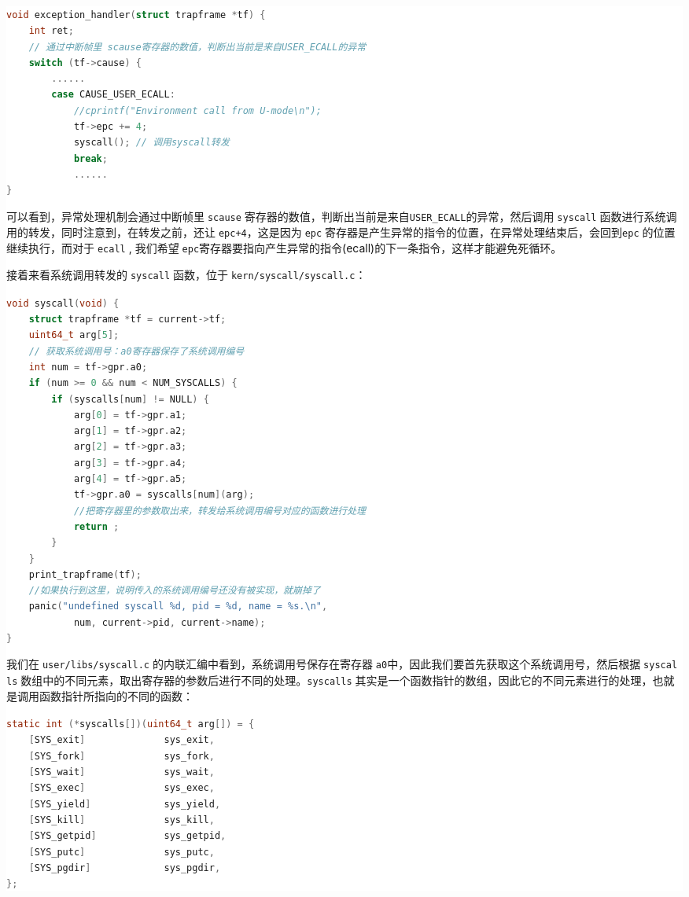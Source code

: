 ```c
void exception_handler(struct trapframe *tf) {
    int ret;
    // 通过中断帧里 scause寄存器的数值，判断出当前是来自USER_ECALL的异常
    switch (tf->cause) {
		......
        case CAUSE_USER_ECALL:
            //cprintf("Environment call from U-mode\n");
            tf->epc += 4;
            syscall(); // 调用syscall转发
            break;
            ......
}
```

可以看到，异常处理机制会通过中断帧里 `scause` 寄存器的数值，判断出当前是来自`USER_ECALL`的异常，然后调用 `syscall` 函数进行系统调用的转发，同时注意到，在转发之前，还让 `epc+4`，这是因为 `epc` 寄存器是产生异常的指令的位置，在异常处理结束后，会回到`epc` 的位置继续执行，而对于 `ecall` , 我们希望 `epc`寄存器要指向产生异常的指令(ecall)的下一条指令，这样才能避免死循环。

接着来看系统调用转发的 `syscall` 函数，位于 `kern/syscall/syscall.c`：

```c
void syscall(void) {
    struct trapframe *tf = current->tf;
    uint64_t arg[5];
    // 获取系统调用号：a0寄存器保存了系统调用编号
    int num = tf->gpr.a0;
    if (num >= 0 && num < NUM_SYSCALLS) {
        if (syscalls[num] != NULL) {
            arg[0] = tf->gpr.a1;
            arg[1] = tf->gpr.a2;
            arg[2] = tf->gpr.a3;
            arg[3] = tf->gpr.a4;
            arg[4] = tf->gpr.a5;
            tf->gpr.a0 = syscalls[num](arg);
            //把寄存器里的参数取出来，转发给系统调用编号对应的函数进行处理
            return ;
        }
    }
    print_trapframe(tf);
    //如果执行到这里，说明传入的系统调用编号还没有被实现，就崩掉了
    panic("undefined syscall %d, pid = %d, name = %s.\n",
            num, current->pid, current->name);
}
```

我们在 `user/libs/syscall.c` 的内联汇编中看到，系统调用号保存在寄存器 `a0`中，因此我们要首先获取这个系统调用号，然后根据 `syscalls` 数组中的不同元素，取出寄存器的参数后进行不同的处理。`syscalls` 其实是一个函数指针的数组，因此它的不同元素进行的处理，也就是调用函数指针所指向的不同的函数：

```c
static int (*syscalls[])(uint64_t arg[]) = {
    [SYS_exit]              sys_exit,
    [SYS_fork]              sys_fork,
    [SYS_wait]              sys_wait,
    [SYS_exec]              sys_exec,
    [SYS_yield]             sys_yield,
    [SYS_kill]              sys_kill,
    [SYS_getpid]            sys_getpid,
    [SYS_putc]              sys_putc,
    [SYS_pgdir]             sys_pgdir,
};
```
